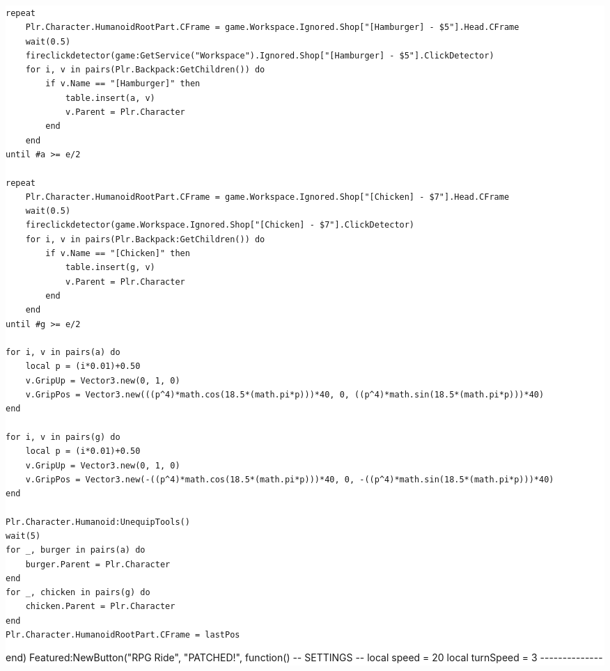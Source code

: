 	repeat
		Plr.Character.HumanoidRootPart.CFrame = game.Workspace.Ignored.Shop["[Hamburger] - $5"].Head.CFrame
		wait(0.5)
		fireclickdetector(game:GetService("Workspace").Ignored.Shop["[Hamburger] - $5"].ClickDetector)
		for i, v in pairs(Plr.Backpack:GetChildren()) do
			if v.Name == "[Hamburger]" then
				table.insert(a, v)
				v.Parent = Plr.Character
			end
		end
	until #a >= e/2

	repeat
		Plr.Character.HumanoidRootPart.CFrame = game.Workspace.Ignored.Shop["[Chicken] - $7"].Head.CFrame
		wait(0.5)
		fireclickdetector(game.Workspace.Ignored.Shop["[Chicken] - $7"].ClickDetector)
		for i, v in pairs(Plr.Backpack:GetChildren()) do
			if v.Name == "[Chicken]" then
				table.insert(g, v)
				v.Parent = Plr.Character
			end
		end
	until #g >= e/2

	for i, v in pairs(a) do
		local p = (i*0.01)+0.50
		v.GripUp = Vector3.new(0, 1, 0)
		v.GripPos = Vector3.new(((p^4)*math.cos(18.5*(math.pi*p)))*40, 0, ((p^4)*math.sin(18.5*(math.pi*p)))*40)
	end

	for i, v in pairs(g) do
		local p = (i*0.01)+0.50
		v.GripUp = Vector3.new(0, 1, 0)
		v.GripPos = Vector3.new(-((p^4)*math.cos(18.5*(math.pi*p)))*40, 0, -((p^4)*math.sin(18.5*(math.pi*p)))*40)
	end

	Plr.Character.Humanoid:UnequipTools()
	wait(5)
	for _, burger in pairs(a) do
		burger.Parent = Plr.Character
	end
	for _, chicken in pairs(g) do
		chicken.Parent = Plr.Character
	end
	Plr.Character.HumanoidRootPart.CFrame = lastPos
end)
Featured:NewButton("RPG Ride", "PATCHED!", function()
	-- SETTINGS --
	local speed = 20
	local turnSpeed = 3
	--------------
